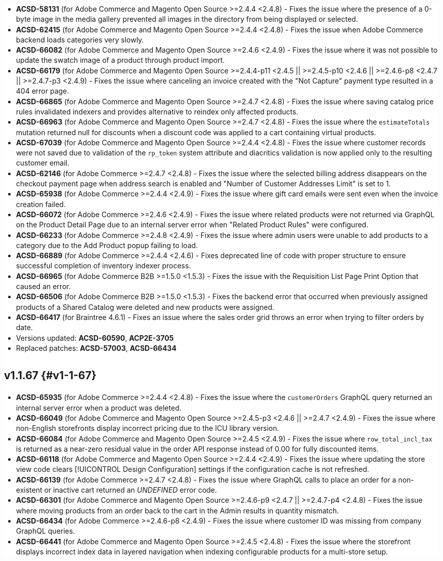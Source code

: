 * **ACSD-58131** (for Adobe Commerce and Magento Open Source >=2.4.4 <2.4.8) - Fixes the issue where the presence of a 0-byte image in the media gallery prevented all images in the directory from being displayed or selected.
* **ACSD-62415** (for Adobe Commerce and Magento Open Source >=2.4.4 <2.4.8) - Fixes the issue when Adobe Commerce backend loads categories very slowly.
* **ACSD-66082** (for Adobe Commerce and Magento Open Source >=2.4.6 <2.4.9) - Fixes the issue where it was not possible to update the swatch image of a product through product import.
* **ACSD-66179** (for Adobe Commerce and Magento Open Source >=2.4.4-p11 <2.4.5 || >=2.4.5-p10 <2.4.6 || >=2.4.6-p8 <2.4.7 || >=2.4.7-p3 <2.4.9) - Fixes the issue where canceling an invoice created with the "Not Capture" payment type resulted in a 404 error page.
* **ACSD-66865** (for Adobe Commerce and Magento Open Source >=2.4.7 <2.4.8) - Fixes the issue where saving catalog price rules invalidated indexers and provides alternative to reindex only affected products.
* **ACSD-66963** (for Adobe Commerce and Magento Open Source >=2.4.7 <2.4.8) - Fixes the issue where the `estimateTotals` mutation returned null for discounts when a discount code was applied to a cart containing virtual products.
* **ACSD-67039** (for Adobe Commerce and Magento Open Source >=2.4.4 <2.4.8) - Fixes the issue where customer records were not saved due to validation of the `rp_token` system attribute and diacritics validation is now applied only to the resulting customer email.
* **ACSD-62146** (for Adobe Commerce >=2.4.7 <2.4.8) - Fixes the issue where the selected billing address disappears on the checkout payment page when address search is enabled and "Number of Customer Addresses Limit" is set to 1.
* **ACSD-65938** (for Adobe Commerce >=2.4.4 <2.4.9) - Fixes the issue where gift card emails were sent even when the invoice creation failed.
* **ACSD-66072** (for Adobe Commerce >=2.4.6 <2.4.9) - Fixes the issue where related products were not returned via GraphQL on the Product Detail Page due to an internal server error when "Related Product Rules" were configured.
* **ACSD-66233** (for Adobe Commerce >=2.4.8 <2.4.9) - Fixes the issue where admin users were unable to add products to a category due to the Add Product popup failing to load.
* **ACSD-66889** (for Adobe Commerce >=2.4.4 <2.4.6) - Fixes deprecated line of code with proper structure to ensure successful completion of inventory indexer process.
* **ACSD-66965** (for Adobe Commerce B2B >=1.5.0 <1.5.3) - Fixes the issue with the Requisition List Page Print Option that caused an error.
* **ACSD-66506** (for Adobe Commerce B2B >=1.5.0 <1.5.3) - Fixes the backend error that occurred when previously assigned products of a Shared Catalog were deleted and new products were assigned.
* **ACSD-66417** (for Braintree 4.6.1) - Fixes an issue where the sales order grid throws an error when trying to filter orders by date.
* Versions updated: **ACSD-60590**, **ACP2E-3705**
* Replaced patches: **ACSD-57003**, **ACSD-66434**

## v1.1.67 {#v1-1-67}

* **ACSD-65935** (for Adobe Commerce >=2.4.4 <2.4.8) - Fixes the issue where the `customerOrders` GraphQL query returned an internal server error when a product was deleted.
* **ACSD-66049** (for Adobe Commerce and Magento Open Source >=2.4.5-p3 <2.4.6 || >=2.4.7 <2.4.9) - Fixes the issue where non-English storefronts display incorrect pricing due to the ICU library version.
* **ACSD-66084** (for Adobe Commerce and Magento Open Source >=2.4.5 <2.4.9) - Fixes the issue where `row_total_incl_tax` is returned as a near-zero residual value in the order API response instead of 0.00 for fully discounted items.
* **ACSD-66118** (for Adobe Commerce and Magento Open Source >=2.4.4 <2.4.9) - Fixes the issue where updating the store view code clears [!UICONTROL Design Configuration] settings if the configuration cache is not refreshed.
* **ACSD-66139** (for Adobe Commerce >=2.4.7 <2.4.8) - Fixes the issue where GraphQL calls to place an order for a non-existent or inactive cart returned an *UNDEFINED* error code.
* **ACSD-66301** (for Adobe Commerce and Magento Open Source >=2.4.6-p9 <2.4.7 || >=2.4.7-p4 <2.4.8) - Fixes the issue where moving products from an order back to the cart in the Admin results in quantity mismatch.
* **ACSD-66434** (for Adobe Commerce >=2.4.6-p8 <2.4.9) - Fixes the issue where customer ID was missing from company GraphQL queries.
* **ACSD-66441** (for Adobe Commerce and Magento Open Source >=2.4.5 <2.4.8) - Fixes the issue where the storefront displays incorrect index data in layered navigation when indexing configurable products for a multi-store setup.